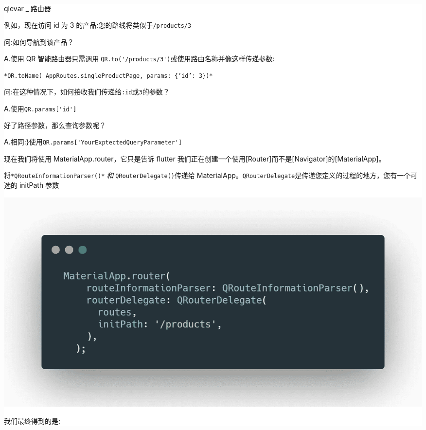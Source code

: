 qlevar _ 路由器

例如，现在访问 id 为 3 的产品:您的路线将类似于`/products/3`

问:如何导航到该产品？

A.使用 QR 智能路由器只需调用 `QR.to('/products/3')`或使用路由名称并像这样传递参数:

`*QR.toName( AppRoutes.singleProductPage, params: {‘id’: 3})*`

问:在这种情况下，如何接收我们传递给`:id`或`3`的参数？

A.使用`QR.params['id']`

好了路径参数，那么查询参数呢？

A.相同:}使用`QR.params['YourExptectedQueryParameter']`

现在我们将使用 MaterialApp.router，它只是告诉 flutter 我们正在创建一个使用[Router]而不是[Navigator]的[MaterialApp]。

将`*QRouteInformationParser()*` *和* `QRouterDelegate()`传递给 MaterialApp。`QRouterDelegate`是传递您定义的过程的地方，您有一个可选的 initPath 参数

![](img/2d00e09040a6b0313617776606863dcd.png)

我们最终得到的是:

